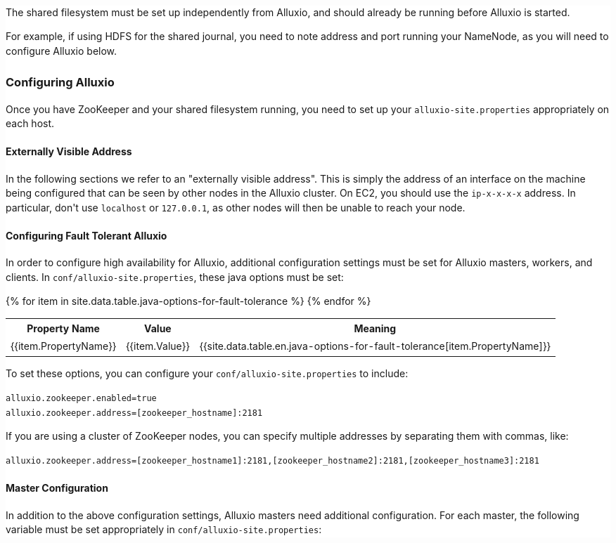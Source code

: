 The shared filesystem must be set up independently from Alluxio, and should already be running
before Alluxio is started.

For example, if using HDFS for the shared journal, you need to note address and port running your
NameNode, as you will need to configure Alluxio below.

### Configuring Alluxio

Once you have ZooKeeper and your shared filesystem running, you need to set up your `alluxio-site.properties`
appropriately on each host.

#### Externally Visible Address

In the following sections we refer to an "externally visible address". This is simply the address of
an interface on the machine being configured that can be seen by other nodes in the Alluxio cluster.
On EC2, you should use the `ip-x-x-x-x` address. In particular, don't use `localhost` or `127.0.0.1`, as
other nodes will then be unable to reach your node.

#### Configuring Fault Tolerant Alluxio

In order to configure high availability for Alluxio, additional configuration settings must be set for
Alluxio masters, workers, and clients. In `conf/alluxio-site.properties`, these java options must be set:

<table class="table">
<tr><th>Property Name</th><th>Value</th><th>Meaning</th></tr>
{% for item in site.data.table.java-options-for-fault-tolerance %}
<tr>
  <td>{{item.PropertyName}}</td>
  <td>{{item.Value}}</td>
  <td>{{site.data.table.en.java-options-for-fault-tolerance[item.PropertyName]}}</td>
</tr>
{% endfor %}
</table>

To set these options, you can configure your `conf/alluxio-site.properties` to include:

    alluxio.zookeeper.enabled=true
    alluxio.zookeeper.address=[zookeeper_hostname]:2181

If you are using a cluster of ZooKeeper nodes, you can specify multiple addresses by separating them
with commas, like:

    alluxio.zookeeper.address=[zookeeper_hostname1]:2181,[zookeeper_hostname2]:2181,[zookeeper_hostname3]:2181

#### Master Configuration

In addition to the above configuration settings, Alluxio masters need additional configuration. For
each master, the following variable must be set appropriately in `conf/alluxio-site.properties`:
